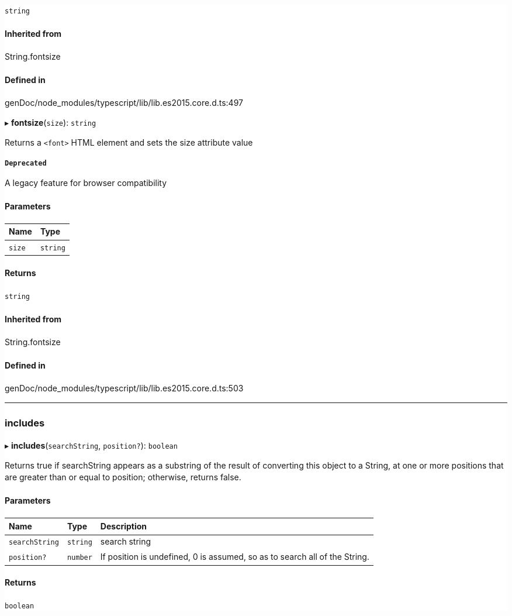 `string`

#### Inherited from

String.fontsize

#### Defined in

genDoc/node_modules/typescript/lib/lib.es2015.core.d.ts:497

▸ **fontsize**(`size`): `string`

Returns a `<font>` HTML element and sets the size attribute value

**`Deprecated`**

A legacy feature for browser compatibility

#### Parameters

| Name | Type |
| :------ | :------ |
| `size` | `string` |

#### Returns

`string`

#### Inherited from

String.fontsize

#### Defined in

genDoc/node_modules/typescript/lib/lib.es2015.core.d.ts:503

___

### includes

▸ **includes**(`searchString`, `position?`): `boolean`

Returns true if searchString appears as a substring of the result of converting this
object to a String, at one or more positions that are
greater than or equal to position; otherwise, returns false.

#### Parameters

| Name | Type | Description |
| :------ | :------ | :------ |
| `searchString` | `string` | search string |
| `position?` | `number` | If position is undefined, 0 is assumed, so as to search all of the String. |

#### Returns

`boolean`
